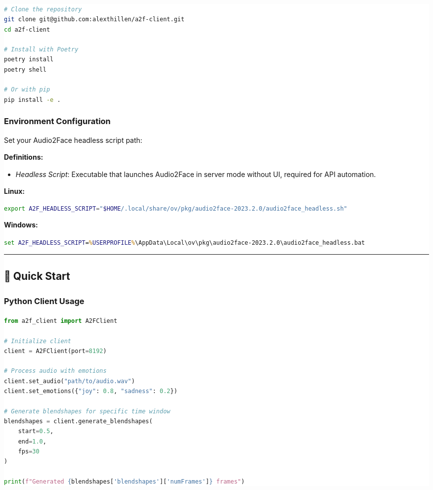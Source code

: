 ```bash
# Clone the repository
git clone git@github.com:alexthillen/a2f-client.git
cd a2f-client

# Install with Poetry
poetry install
poetry shell

# Or with pip
pip install -e .
```

### Environment Configuration

Set your Audio2Face headless script path:

**Definitions:**
- *Headless Script*: Executable that launches Audio2Face in server mode without UI, required for API automation.

**Linux:**
```bash
export A2F_HEADLESS_SCRIPT="$HOME/.local/share/ov/pkg/audio2face-2023.2.0/audio2face_headless.sh"
```

**Windows:**
```cmd
set A2F_HEADLESS_SCRIPT=%USERPROFILE%\AppData\Local\ov\pkg\audio2face-2023.2.0\audio2face_headless.bat
```

---

## 🎯 Quick Start

### Python Client Usage

```python
from a2f_client import A2FClient

# Initialize client
client = A2FClient(port=8192)

# Process audio with emotions
client.set_audio("path/to/audio.wav")
client.set_emotions({"joy": 0.8, "sadness": 0.2})

# Generate blendshapes for specific time window
blendshapes = client.generate_blendshapes(
    start=0.5, 
    end=1.0, 
    fps=30
)

print(f"Generated {blendshapes['blendshapes']['numFrames']} frames")
```
